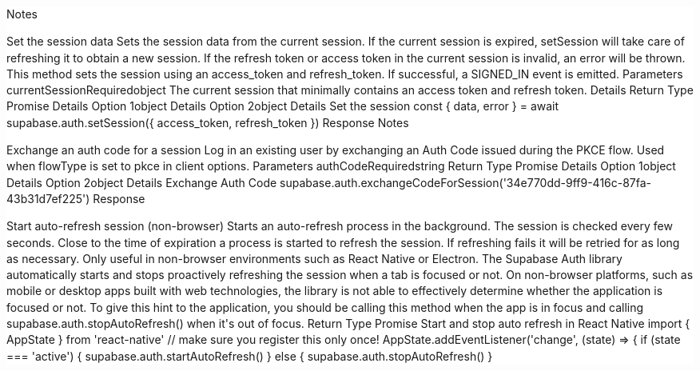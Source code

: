 Notes

Set the session data
Sets the session data from the current session. If the current session is expired, setSession will take care of refreshing it to obtain a new session. If the refresh token or access token in the current session is invalid, an error will be thrown.
This method sets the session using an access_token and refresh_token.
If successful, a SIGNED_IN event is emitted.
Parameters
currentSessionRequiredobject
The current session that minimally contains an access token and refresh token.
Details
Return Type
Promise<One of the following options>
Details
Option 1object
Details
Option 2object
Details
Set the session
const { data, error } = await supabase.auth.setSession({
   access_token,
   refresh_token
 })
Response
Notes

Exchange an auth code for a session
Log in an existing user by exchanging an Auth Code issued during the PKCE flow.
Used when flowType is set to pkce in client options.
Parameters
authCodeRequiredstring
Return Type
Promise<One of the following options>
Details
Option 1object
Details
Option 2object
Details
Exchange Auth Code
supabase.auth.exchangeCodeForSession('34e770dd-9ff9-416c-87fa-43b31d7ef225')
Response

Start auto-refresh session (non-browser)
Starts an auto-refresh process in the background. The session is checked every few seconds. Close to the time of expiration a process is started to refresh the session. If refreshing fails it will be retried for as long as necessary.
Only useful in non-browser environments such as React Native or Electron.
The Supabase Auth library automatically starts and stops proactively refreshing the session when a tab is focused or not.
On non-browser platforms, such as mobile or desktop apps built with web technologies, the library is not able to effectively determine whether the application is focused or not.
To give this hint to the application, you should be calling this method when the app is in focus and calling supabase.auth.stopAutoRefresh() when it's out of focus.
Return Type
Promise<void>
Start and stop auto refresh in React Native
import { AppState } from 'react-native'
// make sure you register this only once!
AppState.addEventListener('change', (state) => {
 if (state === 'active') {
   supabase.auth.startAutoRefresh()
 } else {
   supabase.auth.stopAutoRefresh()
 }